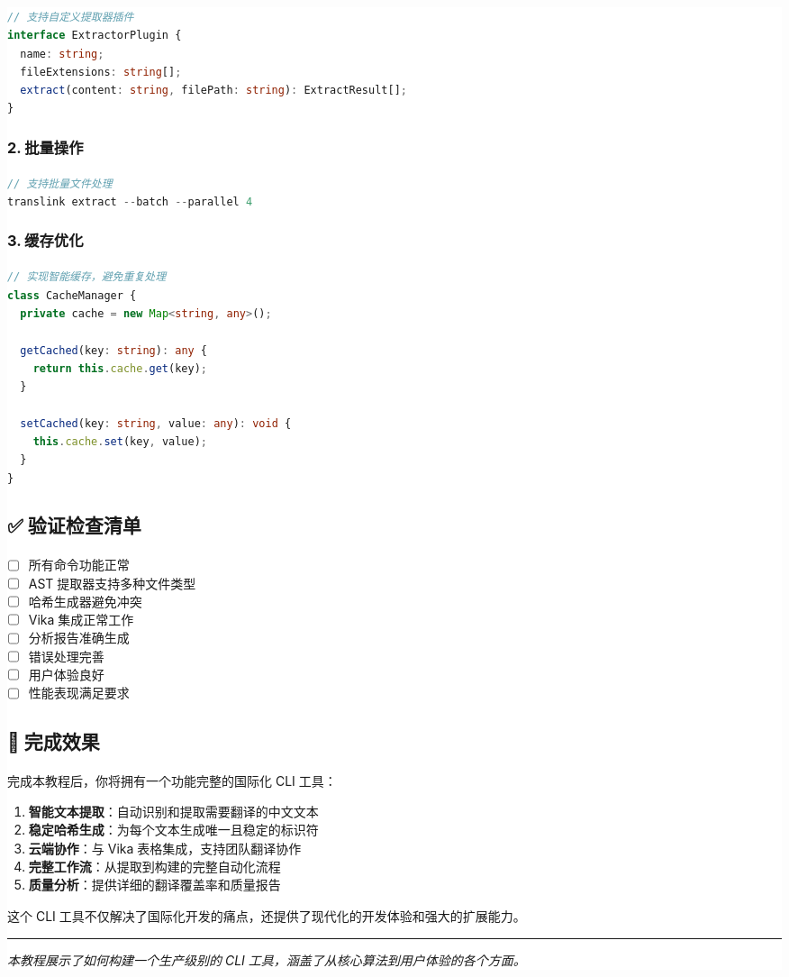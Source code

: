 ```typescript
// 支持自定义提取器插件
interface ExtractorPlugin {
  name: string;
  fileExtensions: string[];
  extract(content: string, filePath: string): ExtractResult[];
}
```

### 2. 批量操作

```typescript
// 支持批量文件处理
translink extract --batch --parallel 4
```

### 3. 缓存优化

```typescript
// 实现智能缓存，避免重复处理
class CacheManager {
  private cache = new Map<string, any>();
  
  getCached(key: string): any {
    return this.cache.get(key);
  }
  
  setCached(key: string, value: any): void {
    this.cache.set(key, value);
  }
}
```

## ✅ 验证检查清单

- [ ] 所有命令功能正常
- [ ] AST 提取器支持多种文件类型
- [ ] 哈希生成器避免冲突
- [ ] Vika 集成正常工作
- [ ] 分析报告准确生成
- [ ] 错误处理完善
- [ ] 用户体验良好
- [ ] 性能表现满足要求

## 🎉 完成效果

完成本教程后，你将拥有一个功能完整的国际化 CLI 工具：

1. **智能文本提取**：自动识别和提取需要翻译的中文文本
2. **稳定哈希生成**：为每个文本生成唯一且稳定的标识符
3. **云端协作**：与 Vika 表格集成，支持团队翻译协作
4. **完整工作流**：从提取到构建的完整自动化流程
5. **质量分析**：提供详细的翻译覆盖率和质量报告

这个 CLI 工具不仅解决了国际化开发的痛点，还提供了现代化的开发体验和强大的扩展能力。

---

*本教程展示了如何构建一个生产级别的 CLI 工具，涵盖了从核心算法到用户体验的各个方面。*
